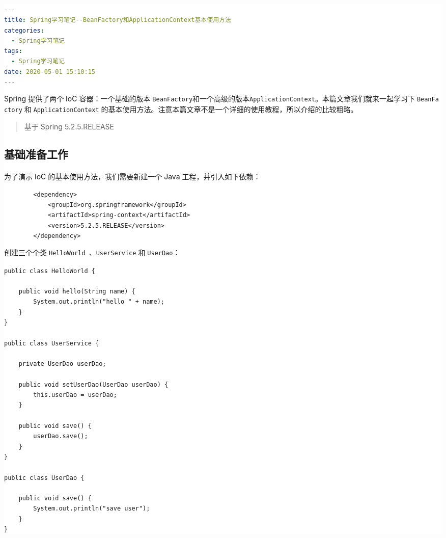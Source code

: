 ```yaml
---
title: Spring学习笔记--BeanFactory和ApplicationContext基本使用方法
categories:
  - Spring学习笔记
tags:
  - Spring学习笔记
date: 2020-05-01 15:10:15
---
```


Spring 提供了两个 IoC 容器：一个基础的版本 ```BeanFactory```和一个高级的版本```ApplicationContext```。本篇文章我们就来一起学习下 ```BeanFactory``` 和 ```ApplicationContext``` 的基本使用方法。注意本篇文章不是一个详细的使用教程，所以介绍的比较粗略。

> 基于 Spring 5.2.5.RELEASE

## 基础准备工作

为了演示 IoC 的基本使用方法，我们需要新建一个 Java 工程，并引入如下依赖：

```
        <dependency>
            <groupId>org.springframework</groupId>
            <artifactId>spring-context</artifactId>
            <version>5.2.5.RELEASE</version>
        </dependency>
```

创建三个个类 ```HelloWorld ```、```UserService``` 和 ```UserDao```：

```
public class HelloWorld {

    public void hello(String name) {
        System.out.println("hello " + name);
    }
}

public class UserService {

    private UserDao userDao;

    public void setUserDao(UserDao userDao) {
        this.userDao = userDao;
    }

    public void save() {
        userDao.save();
    }
}

public class UserDao {

    public void save() {
        System.out.println("save user");
    }
}
```
